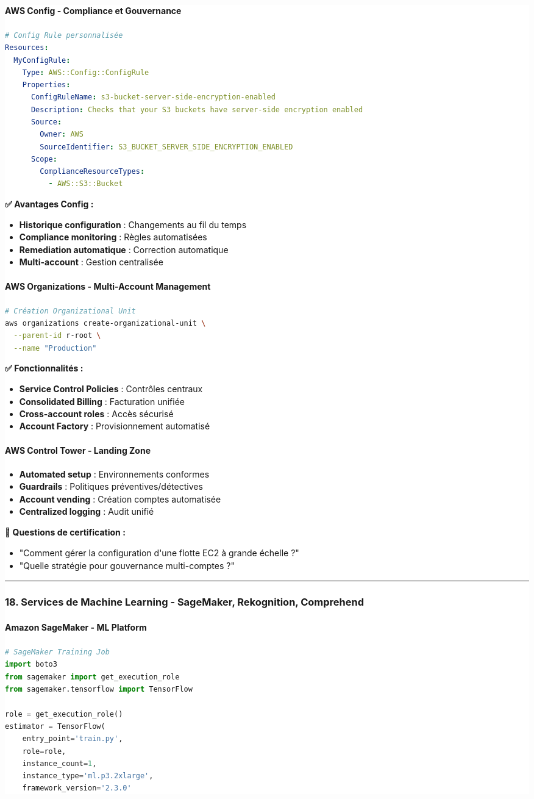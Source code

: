 #### **AWS Config - Compliance et Gouvernance**
```yaml
# Config Rule personnalisée
Resources:
  MyConfigRule:
    Type: AWS::Config::ConfigRule
    Properties:
      ConfigRuleName: s3-bucket-server-side-encryption-enabled
      Description: Checks that your S3 buckets have server-side encryption enabled
      Source:
        Owner: AWS
        SourceIdentifier: S3_BUCKET_SERVER_SIDE_ENCRYPTION_ENABLED
      Scope:
        ComplianceResourceTypes:
          - AWS::S3::Bucket
```

**✅ Avantages Config :**
- **Historique configuration** : Changements au fil du temps
- **Compliance monitoring** : Règles automatisées
- **Remediation automatique** : Correction automatique
- **Multi-account** : Gestion centralisée

#### **AWS Organizations - Multi-Account Management**
```bash
# Création Organizational Unit
aws organizations create-organizational-unit \
  --parent-id r-root \
  --name "Production"
```

**✅ Fonctionnalités :**
- **Service Control Policies** : Contrôles centraux
- **Consolidated Billing** : Facturation unifiée
- **Cross-account roles** : Accès sécurisé
- **Account Factory** : Provisionnement automatisé

#### **AWS Control Tower - Landing Zone**
- **Automated setup** : Environnements conformes
- **Guardrails** : Politiques préventives/détectives
- **Account vending** : Création comptes automatisée
- **Centralized logging** : Audit unifié

**🎯 Questions de certification :**
- "Comment gérer la configuration d'une flotte EC2 à grande échelle ?"
- "Quelle stratégie pour gouvernance multi-comptes ?"

---

### **18. Services de Machine Learning - SageMaker, Rekognition, Comprehend**

#### **Amazon SageMaker - ML Platform**
```python
# SageMaker Training Job
import boto3
from sagemaker import get_execution_role
from sagemaker.tensorflow import TensorFlow

role = get_execution_role()
estimator = TensorFlow(
    entry_point='train.py',
    role=role,
    instance_count=1,
    instance_type='ml.p3.2xlarge',
    framework_version='2.3.0'
```